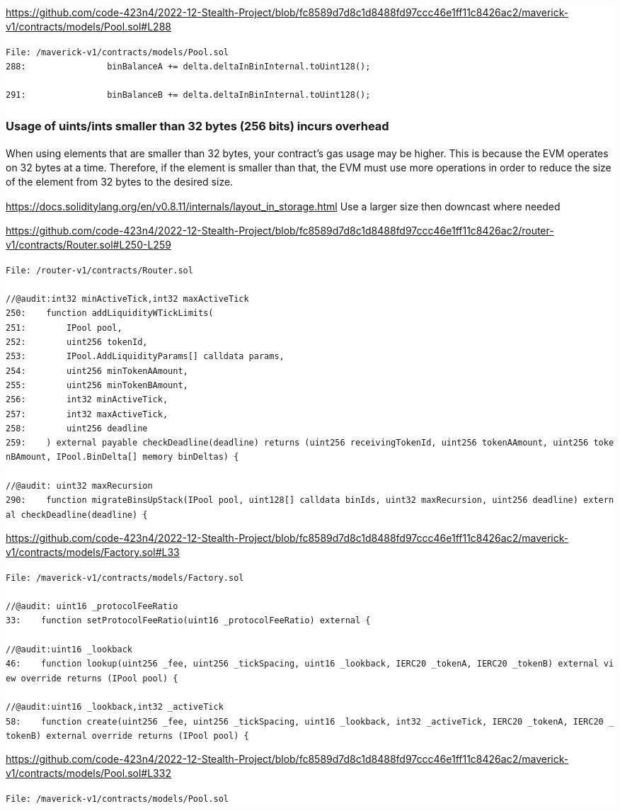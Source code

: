 ```diff
```

https://github.com/code-423n4/2022-12-Stealth-Project/blob/fc8589d7d8c1d8488fd97ccc46e1ff11c8426ac2/maverick-v1/contracts/models/Pool.sol#L288
```solidity
File: /maverick-v1/contracts/models/Pool.sol
288:                binBalanceA += delta.deltaInBinInternal.toUint128();

291:                binBalanceB += delta.deltaInBinInternal.toUint128();
```
### Usage of uints/ints smaller than 32 bytes (256 bits) incurs overhead

When using elements that are smaller than 32 bytes, your contract’s gas usage may be higher. This is because the EVM operates on 32 bytes at a time. Therefore, if the element is smaller than that, the EVM must use more operations in order to reduce the size of the element from 32 bytes to the desired size.

https://docs.soliditylang.org/en/v0.8.11/internals/layout_in_storage.html Use a larger size then downcast where needed

https://github.com/code-423n4/2022-12-Stealth-Project/blob/fc8589d7d8c1d8488fd97ccc46e1ff11c8426ac2/router-v1/contracts/Router.sol#L250-L259
```solidity
File: /router-v1/contracts/Router.sol

//@audit:int32 minActiveTick,int32 maxActiveTick
250:    function addLiquidityWTickLimits(
251:        IPool pool,
252:        uint256 tokenId,
253:        IPool.AddLiquidityParams[] calldata params,
254:        uint256 minTokenAAmount,
255:        uint256 minTokenBAmount,
256:        int32 minActiveTick,
257:        int32 maxActiveTick,
258:        uint256 deadline
259:    ) external payable checkDeadline(deadline) returns (uint256 receivingTokenId, uint256 tokenAAmount, uint256 tokenBAmount, IPool.BinDelta[] memory binDeltas) {

//@audit: uint32 maxRecursion
290:    function migrateBinsUpStack(IPool pool, uint128[] calldata binIds, uint32 maxRecursion, uint256 deadline) external checkDeadline(deadline) {
```

https://github.com/code-423n4/2022-12-Stealth-Project/blob/fc8589d7d8c1d8488fd97ccc46e1ff11c8426ac2/maverick-v1/contracts/models/Factory.sol#L33
```solidity
File: /maverick-v1/contracts/models/Factory.sol

//@audit: uint16 _protocolFeeRatio
33:    function setProtocolFeeRatio(uint16 _protocolFeeRatio) external {

//@audit:uint16 _lookback
46:    function lookup(uint256 _fee, uint256 _tickSpacing, uint16 _lookback, IERC20 _tokenA, IERC20 _tokenB) external view override returns (IPool pool) {

//@audit:uint16 _lookback,int32 _activeTick
58:    function create(uint256 _fee, uint256 _tickSpacing, uint16 _lookback, int32 _activeTick, IERC20 _tokenA, IERC20 _tokenB) external override returns (IPool pool) {

```
https://github.com/code-423n4/2022-12-Stealth-Project/blob/fc8589d7d8c1d8488fd97ccc46e1ff11c8426ac2/maverick-v1/contracts/models/Pool.sol#L332
```solidity
File: /maverick-v1/contracts/models/Pool.sol

```